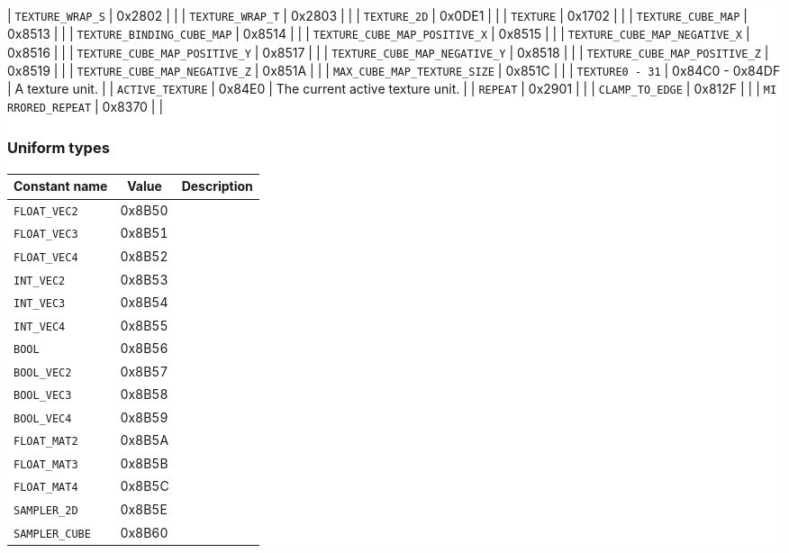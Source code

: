 | `TEXTURE_WRAP_S`              | 0x2802          |                                  |
| `TEXTURE_WRAP_T`              | 0x2803          |                                  |
| `TEXTURE_2D`                  | 0x0DE1          |                                  |
| `TEXTURE`                     | 0x1702          |                                  |
| `TEXTURE_CUBE_MAP`            | 0x8513          |                                  |
| `TEXTURE_BINDING_CUBE_MAP`    | 0x8514          |                                  |
| `TEXTURE_CUBE_MAP_POSITIVE_X` | 0x8515          |                                  |
| `TEXTURE_CUBE_MAP_NEGATIVE_X` | 0x8516          |                                  |
| `TEXTURE_CUBE_MAP_POSITIVE_Y` | 0x8517          |                                  |
| `TEXTURE_CUBE_MAP_NEGATIVE_Y` | 0x8518          |                                  |
| `TEXTURE_CUBE_MAP_POSITIVE_Z` | 0x8519          |                                  |
| `TEXTURE_CUBE_MAP_NEGATIVE_Z` | 0x851A          |                                  |
| `MAX_CUBE_MAP_TEXTURE_SIZE`   | 0x851C          |                                  |
| `TEXTURE0 - 31`               | 0x84C0 - 0x84DF | A texture unit.                  |
| `ACTIVE_TEXTURE`              | 0x84E0          | The current active texture unit. |
| `REPEAT`                      | 0x2901          |                                  |
| `CLAMP_TO_EDGE`               | 0x812F          |                                  |
| `MIRRORED_REPEAT`             | 0x8370          |                                  |

### Uniform types

| Constant name  | Value  | Description |
| -------------- | ------ | ----------- |
| `FLOAT_VEC2`   | 0x8B50 |             |
| `FLOAT_VEC3`   | 0x8B51 |             |
| `FLOAT_VEC4`   | 0x8B52 |             |
| `INT_VEC2`     | 0x8B53 |             |
| `INT_VEC3`     | 0x8B54 |             |
| `INT_VEC4`     | 0x8B55 |             |
| `BOOL`         | 0x8B56 |             |
| `BOOL_VEC2`    | 0x8B57 |             |
| `BOOL_VEC3`    | 0x8B58 |             |
| `BOOL_VEC4`    | 0x8B59 |             |
| `FLOAT_MAT2`   | 0x8B5A |             |
| `FLOAT_MAT3`   | 0x8B5B |             |
| `FLOAT_MAT4`   | 0x8B5C |             |
| `SAMPLER_2D`   | 0x8B5E |             |
| `SAMPLER_CUBE` | 0x8B60 |             |
